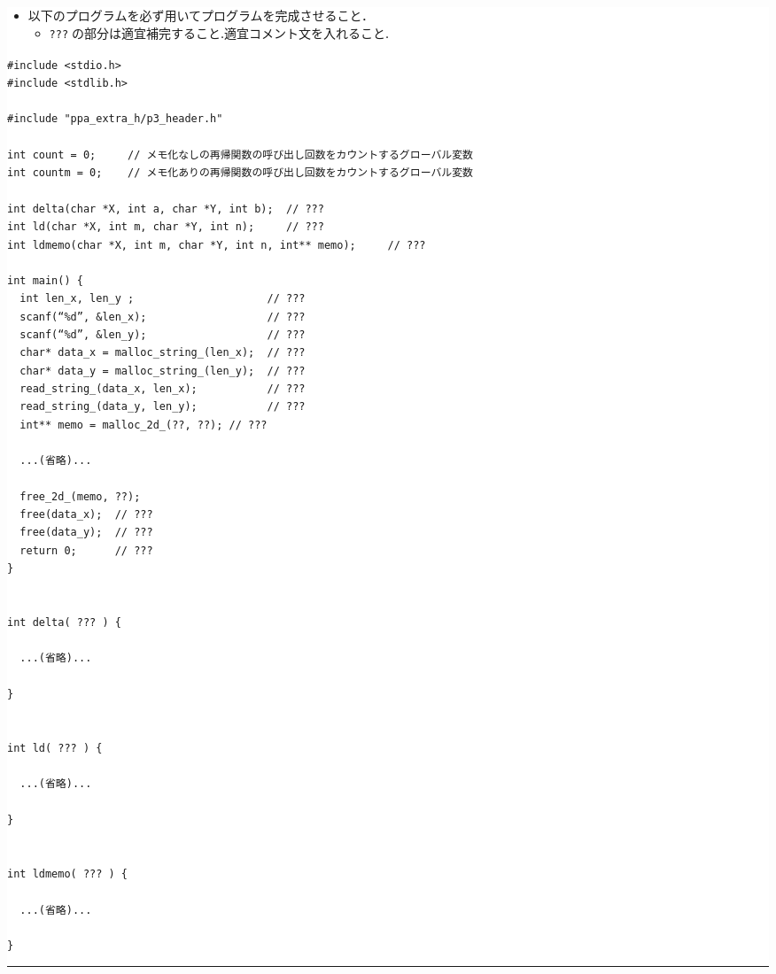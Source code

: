 
+ 以下のプログラムを必ず用いてプログラムを完成させること．
  + `???` の部分は適宜補完すること.適宜コメント文を入れること.

```
#include <stdio.h>
#include <stdlib.h>

#include "ppa_extra_h/p3_header.h"

int count = 0;     // メモ化なしの再帰関数の呼び出し回数をカウントするグローバル変数
int countm = 0;    // メモ化ありの再帰関数の呼び出し回数をカウントするグローバル変数

int delta(char *X, int a, char *Y, int b);  // ???
int ld(char *X, int m, char *Y, int n);     // ???
int ldmemo(char *X, int m, char *Y, int n, int** memo);     // ???

int main() {
  int len_x, len_y ;                     // ???
  scanf(“%d”, &len_x);                   // ???
  scanf(“%d”, &len_y);                   // ???
  char* data_x = malloc_string_(len_x);  // ???
  char* data_y = malloc_string_(len_y);  // ???
  read_string_(data_x, len_x);           // ???
  read_string_(data_y, len_y);           // ???
  int** memo = malloc_2d_(??, ??); // ???
    
  ...(省略)...

  free_2d_(memo, ??);
  free(data_x);  // ???
  free(data_y);  // ???
  return 0;      // ???
}


int delta( ??? ) {

  ...(省略)...

}


int ld( ??? ) {

  ...(省略)...

}


int ldmemo( ??? ) {

  ...(省略)...

}
```

---
